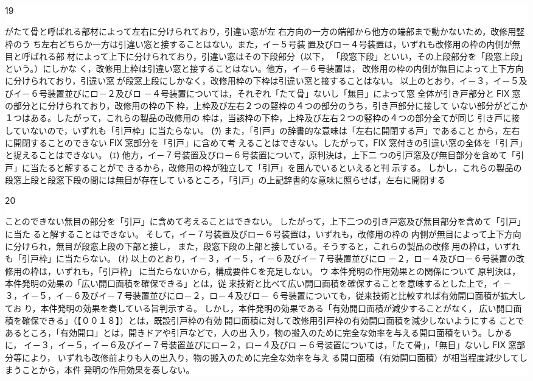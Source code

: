 19 
 
がたて骨と呼ばれる部材によって左右に分けられており，引違い窓が左
右方向の一方の端部から他方の端部まで動かないため，改修用竪枠のう
ち左右どちらか一方は引違い窓と接することはない。また，イ－５号装
置及びロ－４号装置は，いずれも改修用の枠の内側が無目と呼ばれる部
材によって上下に分けられており，引違い窓はその下段部分（以下，
「段窓下段」といい，その上段部分を「段窓上段」という。）にしかな
く，改修用上枠は引違い窓と接することはない。他方，イ－６号装置は，
改修用の枠の内側が無目によって上下方向に分けられており，引違い窓
が段窓上段にしかなく，改修用枠の下枠は引違い窓と接することはない。 
以上のとおり，イ－３，イ－５及びイ－６号装置並びにロ－２及びロ
－４号装置については，それぞれ「たて骨」ないし「無目」によって窓
全体が引き戸部分と FIX 窓の部分とに分けられており，改修用の枠の下
枠，上枠及び左右２つの竪枠の４つの部分のうち，引き戸部分に接して
いない部分がどこか１つはある。したがって，これらの製品の改修用の
枠は，当該枠の下枠，上枠及び左右２つの竪枠の４つの部分全てが同じ
引き戸に接していないので，いずれも「引戸枠」に当たらない。 
(ｳ) また，「引戸」の辞書的な意味は「左右に開閉する戸」であること
から，左右に開閉することのできない FIX 窓部分を「引戸」に含めて考
えることはできない。したがって，FIX 窓付きの引違い窓の全体を「引
戸」と捉えることはできない。 
(ｴ) 他方，イ－７号装置及びロ－６号装置について，原判決は，上下二
つの引戸窓及び無目部分を含めて「引戸」に当たると解することがで
きるから，改修用の枠が独立して「引戸」を囲んでいるといえると判
示する。 
しかし，これらの製品の段窓上段と段窓下段の間には無目が存在して
いるところ，「引戸」の上記辞書的な意味に照らせば，左右に開閉する
 
20 
 
ことのできない無目の部分を「引戸」に含めて考えることはできない。
したがって，上下二つの引き戸窓及び無目部分を含めて「引戸」に当た
ると解することはできない。 
そして，イ－７号装置及びロ－６号装置は，いずれも，改修用の枠の
内側が無目によって上下方向に分けられ，無目が段窓上段の下部と接し，
また，段窓下段の上部と接している。そうすると，これらの製品の改修
用の枠は，いずれも「引戸枠」に当たらない。 
(ｵ) 以上のとおり，イ－３，イ－５，イ－６及びイ－７号装置並びにロ
－２，ロ－４及びロ－６号装置の改修用の枠は，いずれも，「引戸枠」
に当たらないから，構成要件Ｃを充足しない。 
ウ 本件発明の作用効果との関係について 
原判決は，本件発明の効果の「広い開口面積を確保できる」とは，従
来技術と比べて広い開口面積を確保することを意味するとした上で，イ
－３，イ－５，イ－６及びイ－７号装置並びにロ－２，ロ－４及びロ－
６号装置についても，従来技術と比較すれば有効開口面積が拡大してお
り，本件発明の効果を奏している旨判示する。 
しかし，本件発明の効果である「有効開口面積が減少することがなく，
広い開口面積を確保できる」（【００１８】）とは，既設引戸枠の有効
開口面積に対して改修用引戸枠の有効開口面積を減少しないようにする
ことであるところ，「有効開口」とは，開きドアや引戸などで，人の出
入り，物の搬入のために完全な効率を与える開口面積をいう。しかるに，
イ－３，イ－５，イ－６及びイ－７号装置並びにロ－２，ロ－４及びロ
－６号装置については，「たて骨」，「無目」ないし FIX 窓部分等により，
いずれも改修前よりも人の出入り，物の搬入のために完全な効率を与え
る開口面積（有効開口面積）が相当程度減少してしまうことから，本件
発明の作用効果を奏しない。 
 